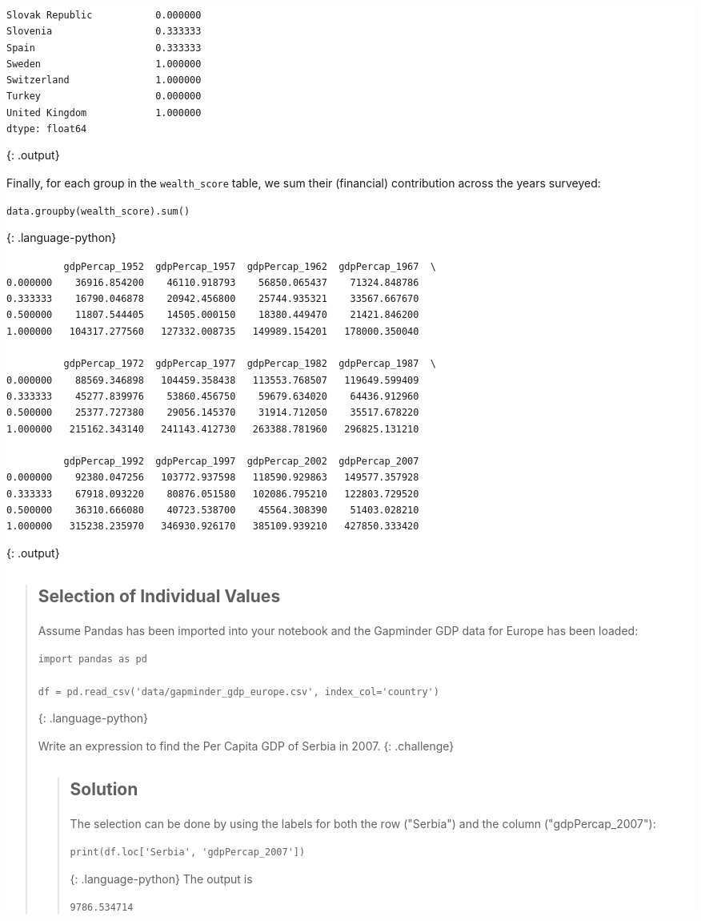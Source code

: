~~~
Slovak Republic           0.000000
Slovenia                  0.333333
Spain                     0.333333
Sweden                    1.000000
Switzerland               1.000000
Turkey                    0.000000
United Kingdom            1.000000
dtype: float64
~~~
{: .output}

Finally, for each group in the `wealth_score` table, we sum their (financial) contribution
across the years surveyed:

~~~
data.groupby(wealth_score).sum()
~~~
{: .language-python}
~~~
          gdpPercap_1952  gdpPercap_1957  gdpPercap_1962  gdpPercap_1967  \
0.000000    36916.854200    46110.918793    56850.065437    71324.848786   
0.333333    16790.046878    20942.456800    25744.935321    33567.667670   
0.500000    11807.544405    14505.000150    18380.449470    21421.846200   
1.000000   104317.277560   127332.008735   149989.154201   178000.350040   

          gdpPercap_1972  gdpPercap_1977  gdpPercap_1982  gdpPercap_1987  \
0.000000    88569.346898   104459.358438   113553.768507   119649.599409   
0.333333    45277.839976    53860.456750    59679.634020    64436.912960   
0.500000    25377.727380    29056.145370    31914.712050    35517.678220   
1.000000   215162.343140   241143.412730   263388.781960   296825.131210   

          gdpPercap_1992  gdpPercap_1997  gdpPercap_2002  gdpPercap_2007  
0.000000    92380.047256   103772.937598   118590.929863   149577.357928  
0.333333    67918.093220    80876.051580   102086.795210   122803.729520  
0.500000    36310.666080    40723.538700    45564.308390    51403.028210  
1.000000   315238.235970   346930.926170   385109.939210   427850.333420
~~~
{: .output}


> ## Selection of Individual Values
>
> Assume Pandas has been imported into your notebook
> and the Gapminder GDP data for Europe has been loaded:
>
> ~~~
> import pandas as pd
>
> df = pd.read_csv('data/gapminder_gdp_europe.csv', index_col='country')
> ~~~
> {: .language-python}
>
> Write an expression to find the Per Capita GDP of Serbia in 2007.
{: .challenge}
>
> > ## Solution
> > The selection can be done by using the labels for both the row ("Serbia") and the column ("gdpPercap_2007"):
> > ~~~
> > print(df.loc['Serbia', 'gdpPercap_2007'])
> > ~~~
> > {: .language-python}
> > The output is
> > ~~~
> > 9786.534714
> > ~~~

[pandas-dataframe]: https://pandas.pydata.org/pandas-docs/stable/generated/pandas.DataFrame.html
[pandas-series]: https://pandas.pydata.org/pandas-docs/stable/generated/pandas.Series.html
[numpy]: http://www.numpy.org/